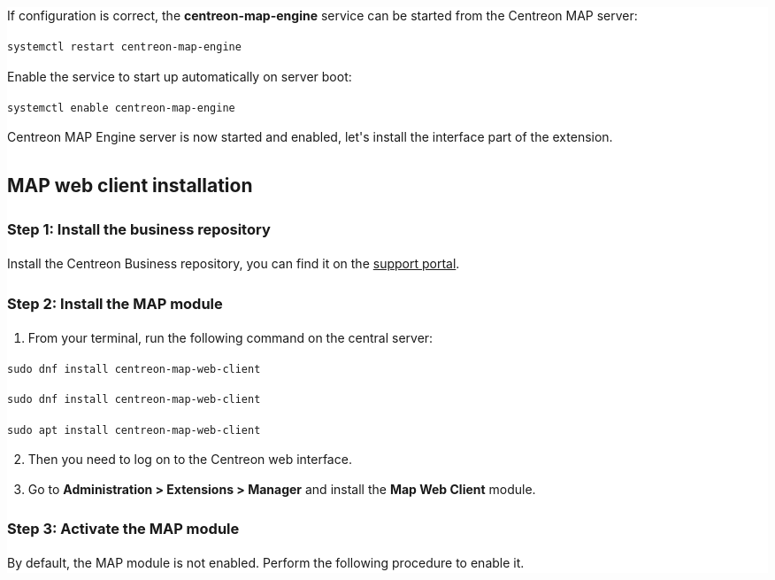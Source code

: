 If configuration is correct, the **centreon-map-engine** service can be
started from the Centreon MAP server:

```shell
systemctl restart centreon-map-engine
```

Enable the service to start up automatically on server boot:

```shell
systemctl enable centreon-map-engine
```

Centreon MAP Engine server is now started and enabled, let's install
the interface part of the extension.

## MAP web client installation

### Step 1: Install the business repository

Install the Centreon Business repository, you can find it on the
[support portal](https://support.centreon.com/hc/en-us/categories/10341239833105-Repositories).

### Step 2: Install the MAP module

1. From your terminal, run the following command on the central server:

  <Tabs groupId="sync">
  <TabItem value="Alma / RHEL / Oracle Linux 8" label="Alma / RHEL / Oracle Linux 8">

  ```shell
  sudo dnf install centreon-map-web-client
  ```

  </TabItem>
  <TabItem value="Alma / RHEL / Oracle Linux 9" label="Alma / RHEL / Oracle Linux 9">

  ```shell
  sudo dnf install centreon-map-web-client
  ```

  </TabItem>
  <TabItem value="Debian" label="Debian">

  ```shell
  sudo apt install centreon-map-web-client
  ```

  </TabItem>
  </Tabs>

2. Then you need to log on to the Centreon web interface.

3. Go to **Administration > Extensions > Manager** and install the **Map Web Client** module.

### Step 3: Activate the MAP module

By default, the MAP module is not enabled. Perform the following procedure to enable it.
